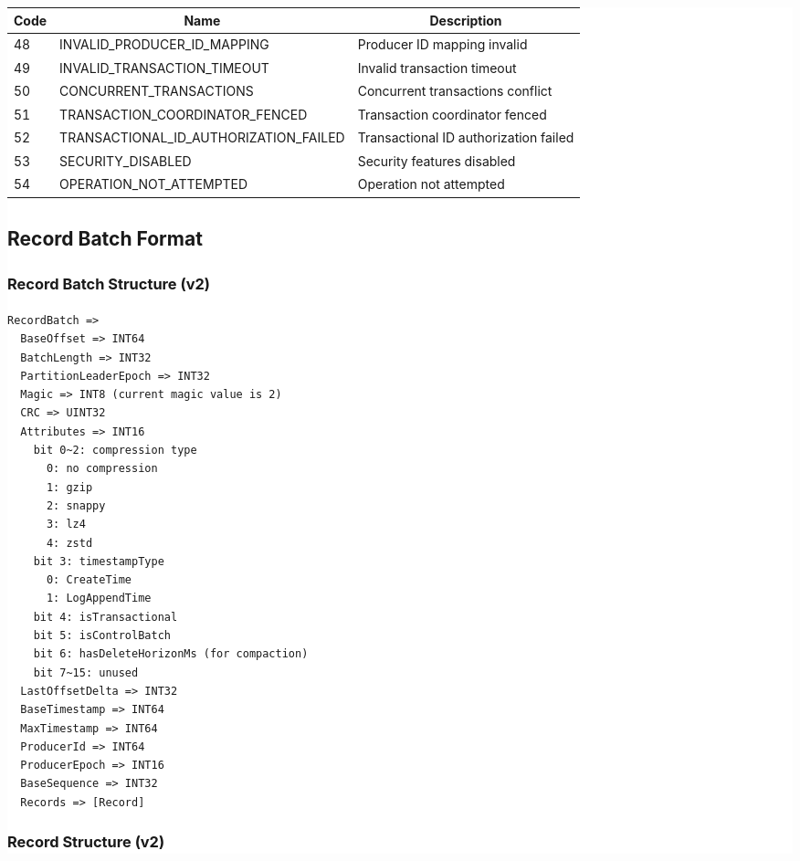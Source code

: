 | Code | Name | Description |
|------|------|-------------|
| 48 | INVALID_PRODUCER_ID_MAPPING | Producer ID mapping invalid |
| 49 | INVALID_TRANSACTION_TIMEOUT | Invalid transaction timeout |
| 50 | CONCURRENT_TRANSACTIONS | Concurrent transactions conflict |
| 51 | TRANSACTION_COORDINATOR_FENCED | Transaction coordinator fenced |
| 52 | TRANSACTIONAL_ID_AUTHORIZATION_FAILED | Transactional ID authorization failed |
| 53 | SECURITY_DISABLED | Security features disabled |
| 54 | OPERATION_NOT_ATTEMPTED | Operation not attempted |

## Record Batch Format

### Record Batch Structure (v2)

```
RecordBatch =>
  BaseOffset => INT64
  BatchLength => INT32
  PartitionLeaderEpoch => INT32
  Magic => INT8 (current magic value is 2)
  CRC => UINT32
  Attributes => INT16
    bit 0~2: compression type
      0: no compression
      1: gzip
      2: snappy
      3: lz4
      4: zstd
    bit 3: timestampType
      0: CreateTime
      1: LogAppendTime
    bit 4: isTransactional
    bit 5: isControlBatch
    bit 6: hasDeleteHorizonMs (for compaction)
    bit 7~15: unused
  LastOffsetDelta => INT32
  BaseTimestamp => INT64
  MaxTimestamp => INT64
  ProducerId => INT64
  ProducerEpoch => INT16
  BaseSequence => INT32
  Records => [Record]
```

### Record Structure (v2)
